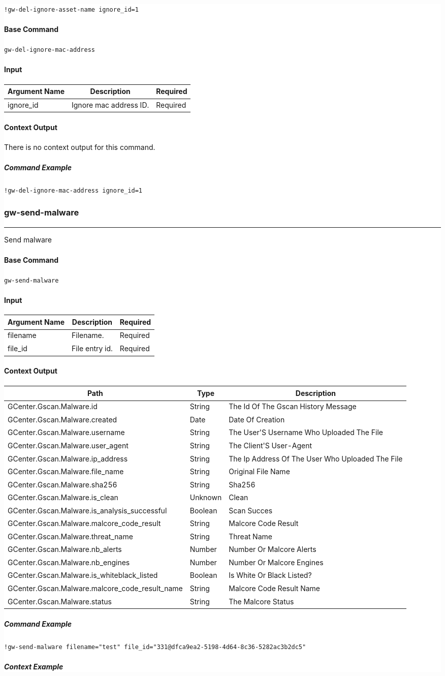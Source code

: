 ```!gw-del-ignore-asset-name ignore_id=1```
#### Base Command

`gw-del-ignore-mac-address`

#### Input

| **Argument Name** | **Description** | **Required** |
| --- | --- | --- |
| ignore_id | Ignore mac address ID. | Required | 


#### Context Output

There is no context output for this command.

##### Command Example

```!gw-del-ignore-mac-address ignore_id=1```

### gw-send-malware

***
Send malware


#### Base Command

`gw-send-malware`

#### Input

| **Argument Name** | **Description** | **Required** |
| --- | --- | --- |
| filename | Filename. | Required | 
| file_id | File entry id. | Required | 


#### Context Output

| **Path** | **Type** | **Description** |
| --- | --- | --- |
| GCenter.Gscan.Malware.id | String | The Id Of The Gscan History Message | 
| GCenter.Gscan.Malware.created | Date | Date Of Creation | 
| GCenter.Gscan.Malware.username | String | The User'S Username Who Uploaded The File | 
| GCenter.Gscan.Malware.user_agent | String | The Client'S User-Agent | 
| GCenter.Gscan.Malware.ip_address | String | The Ip Address Of The User Who Uploaded The File | 
| GCenter.Gscan.Malware.file_name | String | Original File Name | 
| GCenter.Gscan.Malware.sha256 | String | Sha256 | 
| GCenter.Gscan.Malware.is_clean | Unknown | Clean | 
| GCenter.Gscan.Malware.is_analysis_successful | Boolean | Scan Succes | 
| GCenter.Gscan.Malware.malcore_code_result | String | Malcore Code Result | 
| GCenter.Gscan.Malware.threat_name | String | Threat Name | 
| GCenter.Gscan.Malware.nb_alerts | Number | Number Or Malcore Alerts | 
| GCenter.Gscan.Malware.nb_engines | Number | Number Or Malcore Engines | 
| GCenter.Gscan.Malware.is_whiteblack_listed | Boolean | Is White Or Black Listed? | 
| GCenter.Gscan.Malware.malcore_code_result_name | String | Malcore Code Result Name | 
| GCenter.Gscan.Malware.status | String | The Malcore Status | 

##### Command Example

```!gw-send-malware filename="test" file_id="331@dfca9ea2-5198-4d64-8c36-5282ac3b2dc5"```

##### Context Example
```